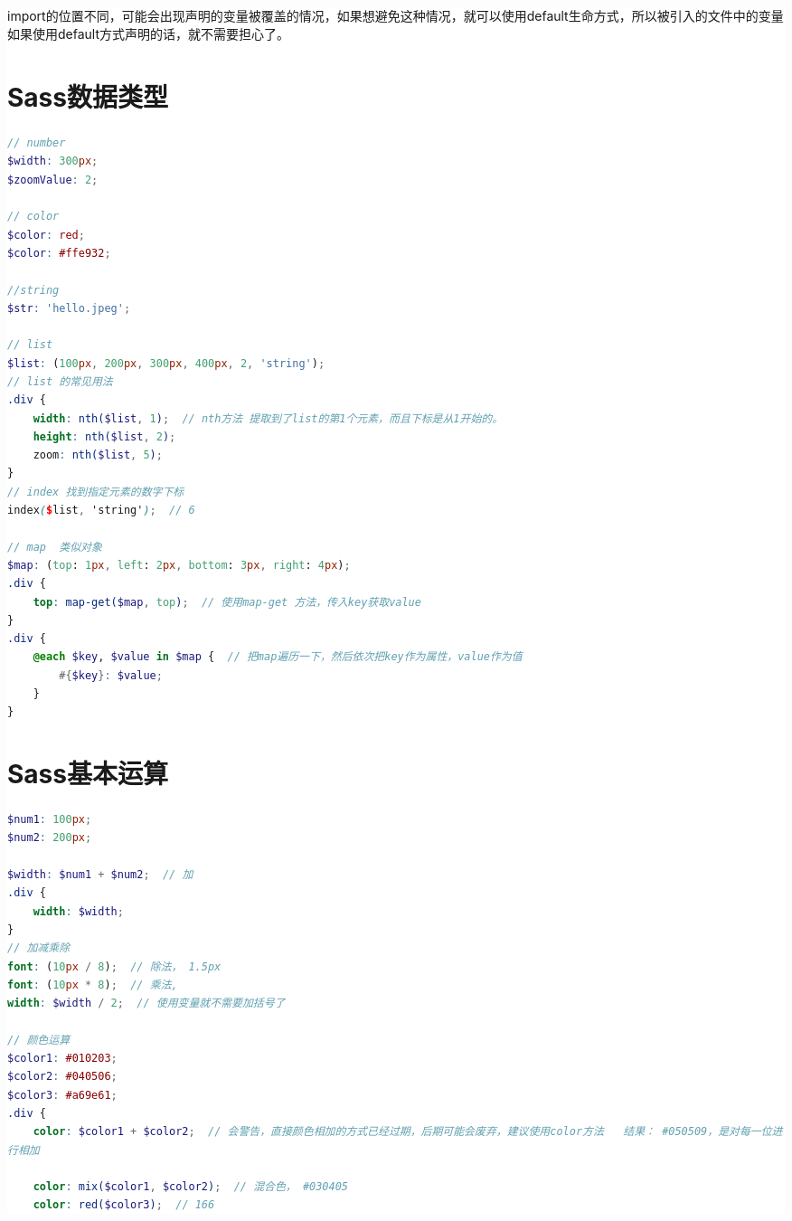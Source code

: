   import的位置不同，可能会出现声明的变量被覆盖的情况，如果想避免这种情况，就可以使用default生命方式，所以被引入的文件中的变量如果使用default方式声明的话，就不需要担心了。

# Sass数据类型

```scss
// number
$width: 300px;
$zoomValue: 2;

// color
$color: red;
$color: #ffe932;

//string
$str: 'hello.jpeg';

// list
$list: (100px, 200px, 300px, 400px, 2, 'string');
// list 的常见用法
.div {
    width: nth($list, 1);  // nth方法 提取到了list的第1个元素，而且下标是从1开始的。
    height: nth($list, 2);
    zoom: nth($list, 5);
}
// index 找到指定元素的数字下标
index($list, 'string');  // 6

// map  类似对象
$map: (top: 1px, left: 2px, bottom: 3px, right: 4px);
.div {
    top: map-get($map, top);  // 使用map-get 方法，传入key获取value
}
.div {
    @each $key, $value in $map {  // 把map遍历一下，然后依次把key作为属性，value作为值
        #{$key}: $value;
    }
}
```

# Sass基本运算

```scss
$num1: 100px;
$num2: 200px;

$width: $num1 + $num2;  // 加
.div {
    width: $width;
}
// 加减乘除
font: (10px / 8);  // 除法， 1.5px
font: (10px * 8);  // 乘法, 
width: $width / 2;  // 使用变量就不需要加括号了

// 颜色运算
$color1: #010203;
$color2: #040506;
$color3: #a69e61;
.div {
    color: $color1 + $color2;  // 会警告，直接颜色相加的方式已经过期，后期可能会废弃，建议使用color方法   结果： #050509，是对每一位进行相加
    
    color: mix($color1, $color2);  // 混合色， #030405
    color: red($color3);  // 166
```